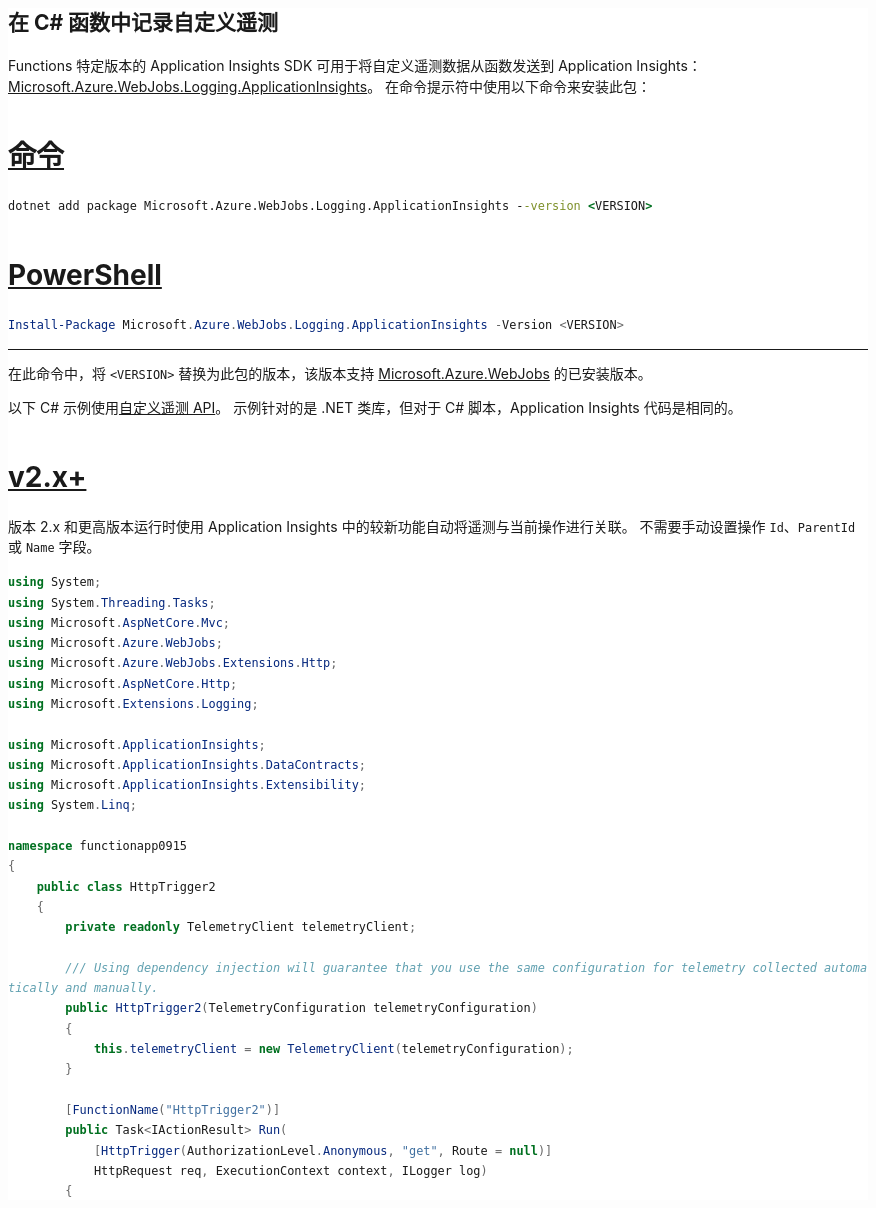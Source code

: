 ## <a name="log-custom-telemetry-in-c-functions"></a>在 C# 函数中记录自定义遥测

Functions 特定版本的 Application Insights SDK 可用于将自定义遥测数据从函数发送到 Application Insights：[Microsoft.Azure.WebJobs.Logging.ApplicationInsights](https://www.nuget.org/packages/Microsoft.Azure.WebJobs.Logging.ApplicationInsights)。 在命令提示符中使用以下命令来安装此包：

# <a name="command"></a>[命令](#tab/cmd)

```cmd
dotnet add package Microsoft.Azure.WebJobs.Logging.ApplicationInsights --version <VERSION>
```

# <a name="powershell"></a>[PowerShell](#tab/powershell)

```powershell
Install-Package Microsoft.Azure.WebJobs.Logging.ApplicationInsights -Version <VERSION>
```

---

在此命令中，将 `<VERSION>` 替换为此包的版本，该版本支持 [Microsoft.Azure.WebJobs](https://www.nuget.org/packages/Microsoft.Azure.WebJobs/) 的已安装版本。 

以下 C# 示例使用[自定义遥测 API](../azure-monitor/app/api-custom-events-metrics.md)。 示例针对的是 .NET 类库，但对于 C# 脚本，Application Insights 代码是相同的。

# <a name="v2x"></a>[v2.x+](#tab/v2)

版本 2.x 和更高版本运行时使用 Application Insights 中的较新功能自动将遥测与当前操作进行关联。 不需要手动设置操作 `Id`、`ParentId` 或 `Name` 字段。

```cs
using System;
using System.Threading.Tasks;
using Microsoft.AspNetCore.Mvc;
using Microsoft.Azure.WebJobs;
using Microsoft.Azure.WebJobs.Extensions.Http;
using Microsoft.AspNetCore.Http;
using Microsoft.Extensions.Logging;

using Microsoft.ApplicationInsights;
using Microsoft.ApplicationInsights.DataContracts;
using Microsoft.ApplicationInsights.Extensibility;
using System.Linq;

namespace functionapp0915
{
    public class HttpTrigger2
    {
        private readonly TelemetryClient telemetryClient;

        /// Using dependency injection will guarantee that you use the same configuration for telemetry collected automatically and manually.
        public HttpTrigger2(TelemetryConfiguration telemetryConfiguration)
        {
            this.telemetryClient = new TelemetryClient(telemetryConfiguration);
        }

        [FunctionName("HttpTrigger2")]
        public Task<IActionResult> Run(
            [HttpTrigger(AuthorizationLevel.Anonymous, "get", Route = null)]
            HttpRequest req, ExecutionContext context, ILogger log)
        {
```